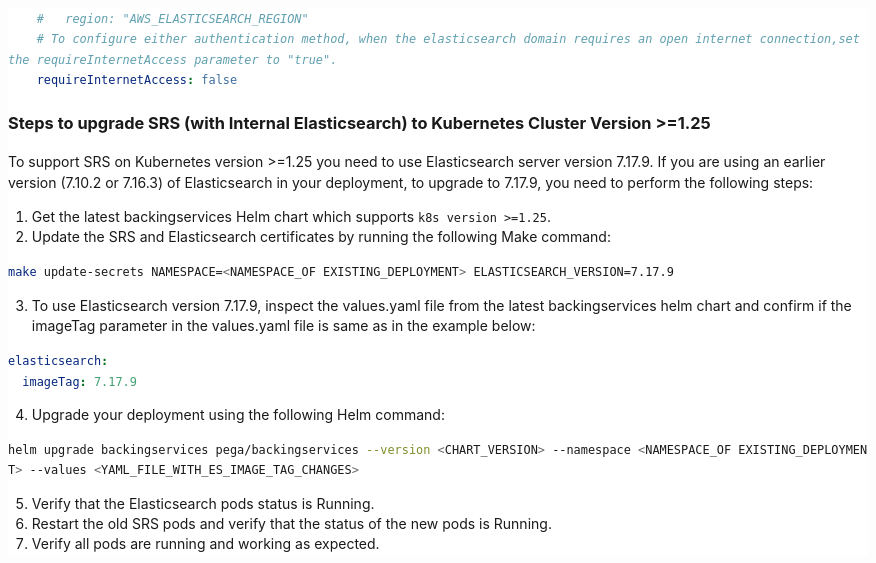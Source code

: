 ```yaml
    #   region: "AWS_ELASTICSEARCH_REGION"
    # To configure either authentication method, when the elasticsearch domain requires an open internet connection,set the requireInternetAccess parameter to "true".
    requireInternetAccess: false

```
### Steps to upgrade SRS (with Internal Elasticsearch) to Kubernetes Cluster Version >=1.25

To support SRS on Kubernetes version >=1.25 you need to use Elasticsearch server version 7.17.9. If you are using an earlier version (7.10.2 or 7.16.3) of Elasticsearch in your deployment, to upgrade to 7.17.9, you need to perform the following steps:
1. Get the latest backingservices Helm chart which supports `k8s version >=1.25`.
2. Update the SRS and Elasticsearch certificates by running the following Make command:
  ```bash
  make update-secrets NAMESPACE=<NAMESPACE_OF EXISTING_DEPLOYMENT> ELASTICSEARCH_VERSION=7.17.9
  ```
3.   To use Elasticsearch version 7.17.9, inspect the values.yaml file from the latest backingservices helm chart and confirm if the imageTag parameter in the values.yaml file is same as in the example below:
  ```yaml
  elasticsearch:
    imageTag: 7.17.9
  ```
4. Upgrade your deployment using the following Helm command:
  ```bash
  helm upgrade backingservices pega/backingservices --version <CHART_VERSION> --namespace <NAMESPACE_OF EXISTING_DEPLOYMENT> --values <YAML_FILE_WITH_ES_IMAGE_TAG_CHANGES>
  ```
5. Verify that the Elasticsearch pods status is Running.
6. Restart the old SRS pods and verify that the status of the new pods is Running.
7. Verify all pods are running and working as expected.
